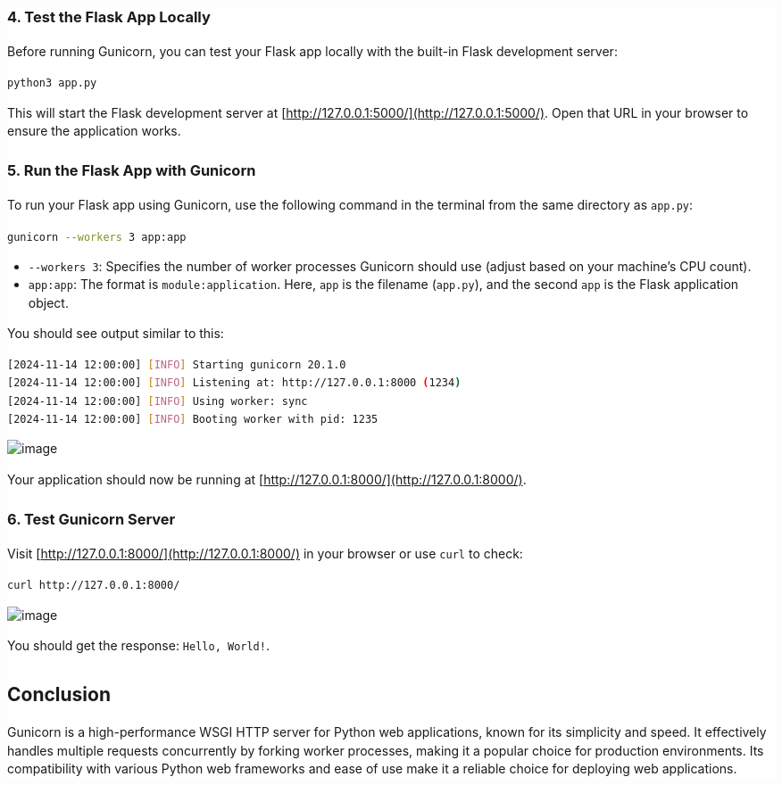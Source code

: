 ### 4. Test the Flask App Locally

Before running Gunicorn, you can test your Flask app locally with the built-in Flask development server:

```bash
python3 app.py
```

This will start the Flask development server at [http://127.0.0.1:5000/](http://127.0.0.1:5000/). Open that URL in your browser to ensure the application works.

### 5. Run the Flask App with Gunicorn

To run your Flask app using Gunicorn, use the following command in the terminal from the same directory as `app.py`:

```bash
gunicorn --workers 3 app:app
```

- `--workers 3`: Specifies the number of worker processes Gunicorn should use (adjust based on your machine’s CPU count).
- `app:app`: The format is `module:application`. Here, `app` is the filename (`app.py`), and the second `app` is the Flask application object.

You should see output similar to this:

```bash
[2024-11-14 12:00:00] [INFO] Starting gunicorn 20.1.0
[2024-11-14 12:00:00] [INFO] Listening at: http://127.0.0.1:8000 (1234)
[2024-11-14 12:00:00] [INFO] Using worker: sync
[2024-11-14 12:00:00] [INFO] Booting worker with pid: 1235
```
<img width="566" alt="image" src="https://github.com/user-attachments/assets/e81923f2-ed11-4b88-a1ea-13eb2f4af130" />

Your application should now be running at [http://127.0.0.1:8000/](http://127.0.0.1:8000/).

### 6. Test Gunicorn Server

Visit [http://127.0.0.1:8000/](http://127.0.0.1:8000/) in your browser or use `curl` to check:

```bash
curl http://127.0.0.1:8000/
```
<img width="565" alt="image" src="https://github.com/user-attachments/assets/c9ff8ecd-de49-446c-bfcf-437ca693ca10" />

You should get the response: `Hello, World!`.

## Conclusion 

Gunicorn is a high-performance WSGI HTTP server for Python web applications, known for its simplicity and speed. It effectively handles multiple requests concurrently by forking worker processes, making it a popular choice for production environments. Its compatibility with various Python web frameworks and ease of use make it a reliable choice for deploying web applications.
